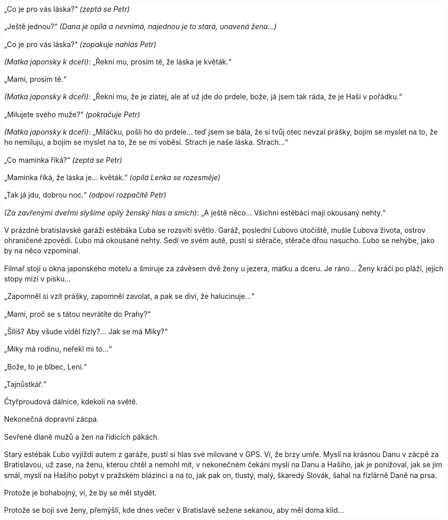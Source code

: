 „Co je pro vás láska?“ _(zeptá se Petr)_

„Ještě jednou?“ _(Dana je opilá a nevnímá, najednou je to stará, unavená žena…)_

„Co je pro vás láska?“ _(zopakuje nahlas Petr)_

_(Matka japonsky k dceři)_: „Řekni mu, prosím tě, že láska je květák.“

„Mami, prosím tě.“

_(Matka japonsky k dceři)_: „Řekni mu, že je zlatej, ale ať už jde do prdele, bože, já jsem tak ráda, že je Haši v pořádku.“

„Milujete svého muže?“ _(pokračuje Petr)_

_(Matka japonsky k dceři)_: „Miláčku, pošli ho do prdele… teď jsem se bála, že si tvůj otec nevzal prášky, bojím se myslet na to, že ho nemiluju, a bojím se myslet na to, že se mi voběsí. Strach je naše láska. Strach…“

„Co maminka říká?“ _(zeptá se Petr)_

„Maminka říká, že láska je… květák.“ _(opilá Lenka se rozesměje)_

„Tak já jdu, dobrou noc.“ _(odpoví rozpačitě Petr)_

_(Za zavřenými dveřmi slyšíme opilý ženský hlas a smích)_: „A ještě něco… Všichni estébáci mají okousaný nehty.“

V prázdné bratislavské garáži estébáka Ľuba se rozsvítí světlo. Garáž, poslední Ľubovo útočiště, mušle Ľubova života, ostrov ohraničené zpovědi. Ľubo má okousané nehty. Sedí ve svém autě, pustí si stěrače, stěrače dřou nasucho. Ľubo se nehýbe, jako by na něco vzpomínal.

Filmař stojí u okna japonského motelu a šmíruje za závěsem dvě ženy u jezera, matku a dceru. Je ráno… Ženy kráčí po pláži, jejich stopy mizí v písku…

„Zapomněl si vzít prášky, zapomněl zavolat, a pak se diví, že halucinuje…“

„Mami, proč se s tátou nevrátíte do Prahy?“

„Šílíš? Aby všude viděl fízly?… Jak se má Miky?“

„Miky má rodinu, neřekl mi to…“

„Bože, to je blbec, Leni.“

„Tajnůstkář.“

Čtyřproudová dálnice, kdekoli na světě.

Nekonečná dopravní zácpa.

Sevřené dlaně mužů a žen na řídicích pákách.

Starý estébák Ľubo vyjíždí autem z garáže, pustí si hlas své milované v GPS. Ví, že brzy umře. Myslí na krásnou Danu v zácpě za Bratislavou, už zase, na ženu, kterou chtěl a nemohl mít, v nekonečném čekání myslí na Danu a Hašiho, jak je ponižoval, jak se jim smál, myslí na Hašiho pobyt v pražském blázinci a na to, jak pak on, tlustý, malý, škaredý Slovák, šahal na fízlárně Daně na prsa.

Protože je bohabojný, ví, že by se měl stydět.

Protože se bojí své ženy, přemýšlí, kde dnes večer v Bratislavě sežene sekanou, aby měl doma klid…
